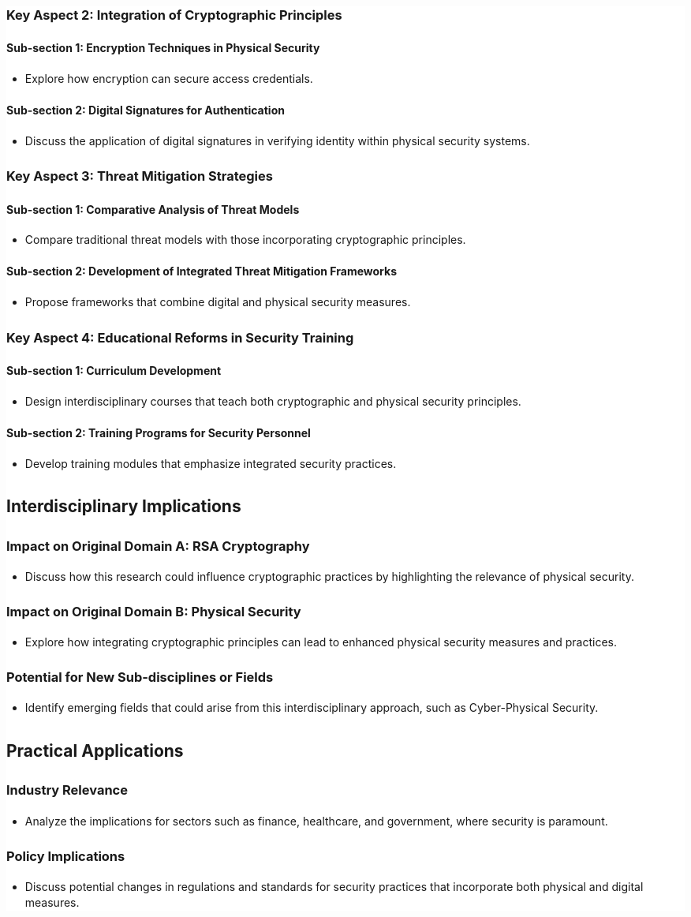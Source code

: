 ### Key Aspect 2: Integration of Cryptographic Principles
#### Sub-section 1: Encryption Techniques in Physical Security
- Explore how encryption can secure access credentials.
#### Sub-section 2: Digital Signatures for Authentication
- Discuss the application of digital signatures in verifying identity within physical security systems.

### Key Aspect 3: Threat Mitigation Strategies
#### Sub-section 1: Comparative Analysis of Threat Models
- Compare traditional threat models with those incorporating cryptographic principles.
#### Sub-section 2: Development of Integrated Threat Mitigation Frameworks
- Propose frameworks that combine digital and physical security measures.

### Key Aspect 4: Educational Reforms in Security Training
#### Sub-section 1: Curriculum Development
- Design interdisciplinary courses that teach both cryptographic and physical security principles.
#### Sub-section 2: Training Programs for Security Personnel
- Develop training modules that emphasize integrated security practices.

## Interdisciplinary Implications

### Impact on Original Domain A: RSA Cryptography
- Discuss how this research could influence cryptographic practices by highlighting the relevance of physical security.

### Impact on Original Domain B: Physical Security
- Explore how integrating cryptographic principles can lead to enhanced physical security measures and practices.

### Potential for New Sub-disciplines or Fields
- Identify emerging fields that could arise from this interdisciplinary approach, such as Cyber-Physical Security.

## Practical Applications

### Industry Relevance
- Analyze the implications for sectors such as finance, healthcare, and government, where security is paramount.

### Policy Implications
- Discuss potential changes in regulations and standards for security practices that incorporate both physical and digital measures.
